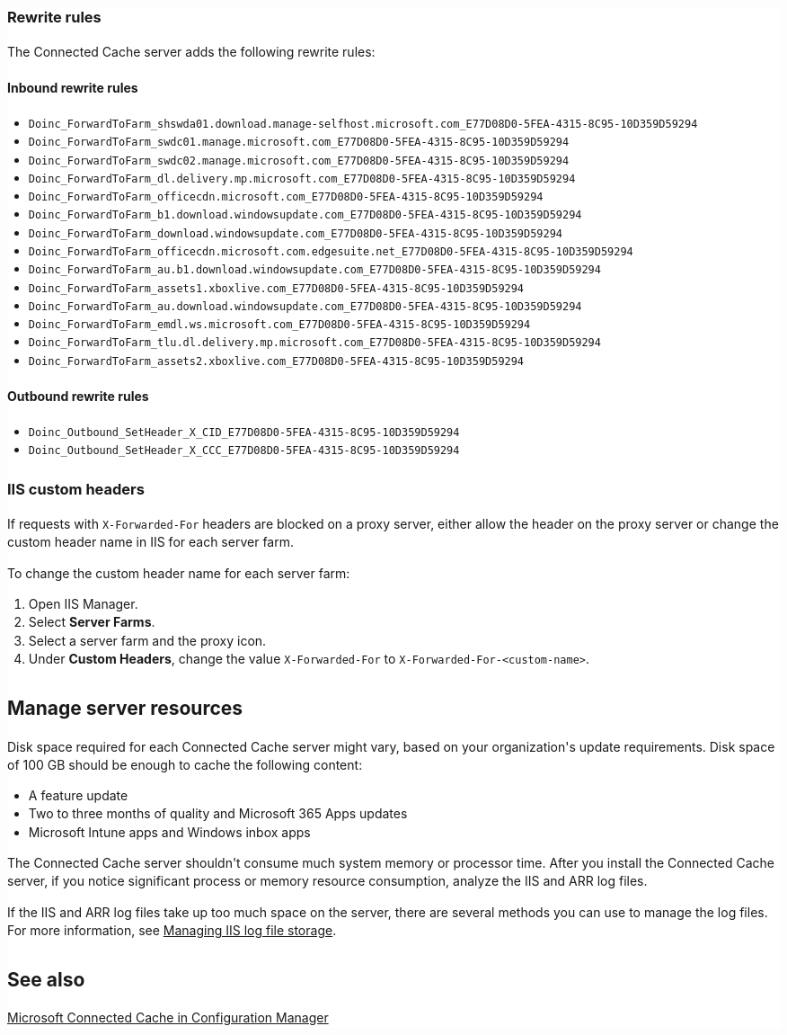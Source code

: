 ### Rewrite rules

The Connected Cache server adds the following rewrite rules:

#### Inbound rewrite rules

- `Doinc_ForwardToFarm_shswda01.download.manage-selfhost.microsoft.com_E77D08D0-5FEA-4315-8C95-10D359D59294`
- `Doinc_ForwardToFarm_swdc01.manage.microsoft.com_E77D08D0-5FEA-4315-8C95-10D359D59294`
- `Doinc_ForwardToFarm_swdc02.manage.microsoft.com_E77D08D0-5FEA-4315-8C95-10D359D59294`
- `Doinc_ForwardToFarm_dl.delivery.mp.microsoft.com_E77D08D0-5FEA-4315-8C95-10D359D59294`
- `Doinc_ForwardToFarm_officecdn.microsoft.com_E77D08D0-5FEA-4315-8C95-10D359D59294`
- `Doinc_ForwardToFarm_b1.download.windowsupdate.com_E77D08D0-5FEA-4315-8C95-10D359D59294`
- `Doinc_ForwardToFarm_download.windowsupdate.com_E77D08D0-5FEA-4315-8C95-10D359D59294`
- `Doinc_ForwardToFarm_officecdn.microsoft.com.edgesuite.net_E77D08D0-5FEA-4315-8C95-10D359D59294`
- `Doinc_ForwardToFarm_au.b1.download.windowsupdate.com_E77D08D0-5FEA-4315-8C95-10D359D59294`
- `Doinc_ForwardToFarm_assets1.xboxlive.com_E77D08D0-5FEA-4315-8C95-10D359D59294`
- `Doinc_ForwardToFarm_au.download.windowsupdate.com_E77D08D0-5FEA-4315-8C95-10D359D59294`
- `Doinc_ForwardToFarm_emdl.ws.microsoft.com_E77D08D0-5FEA-4315-8C95-10D359D59294`
- `Doinc_ForwardToFarm_tlu.dl.delivery.mp.microsoft.com_E77D08D0-5FEA-4315-8C95-10D359D59294`
- `Doinc_ForwardToFarm_assets2.xboxlive.com_E77D08D0-5FEA-4315-8C95-10D359D59294`

#### Outbound rewrite rules

- `Doinc_Outbound_SetHeader_X_CID_E77D08D0-5FEA-4315-8C95-10D359D59294`
- `Doinc_Outbound_SetHeader_X_CCC_E77D08D0-5FEA-4315-8C95-10D359D59294`

### IIS custom headers

If requests with `X-Forwarded-For` headers are blocked on a proxy server, either allow the header on the proxy server or change the custom header name in IIS for each server farm.

To change the custom header name for each server farm:

1. Open IIS Manager.
1. Select **Server Farms**.
1. Select a server farm and the proxy icon.
1. Under **Custom Headers**, change the value `X-Forwarded-For` to `X-Forwarded-For-<custom-name>`.

## Manage server resources

Disk space required for each Connected Cache server might vary, based on your organization's update requirements. Disk space of 100 GB should be enough to cache the following content:

- A feature update
- Two to three months of quality and Microsoft 365 Apps updates
- Microsoft Intune apps and Windows inbox apps

The Connected Cache server shouldn't consume much system memory or processor time. After you install the Connected Cache server, if you notice significant process or memory resource consumption, analyze the IIS and ARR log files.

If the IIS and ARR log files take up too much space on the server, there are several methods you can use to manage the log files. For more information, see [Managing IIS log file storage](/iis/manage/provisioning-and-managing-iis/managing-iis-log-file-storage#overview).

## See also

[Microsoft Connected Cache in Configuration Manager](../../../plan-design/hierarchy/microsoft-connected-cache.md)
